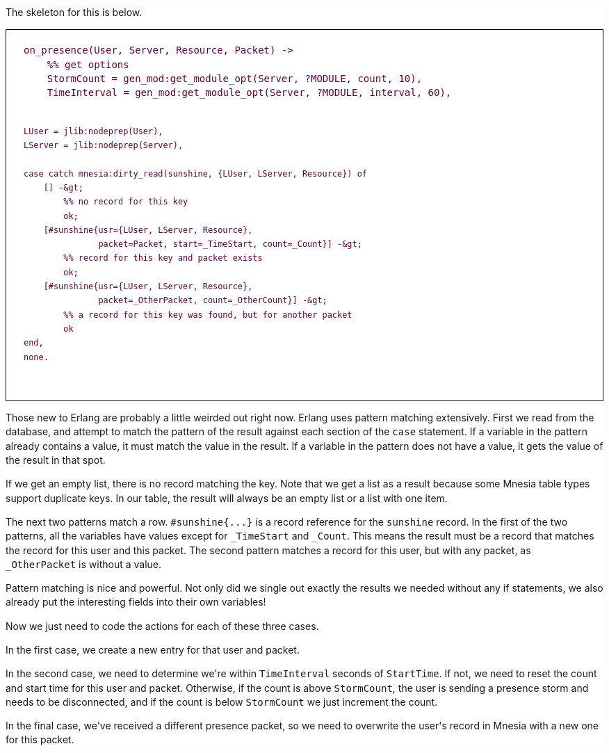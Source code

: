 <p>The skeleton for this is below.</p>

<div style="border:1px solid black;color:#660034;overflow:auto;padding:5px 25px;"><pre>
on_presence(User, Server, Resource, Packet) -&gt;
    %% get options
    StormCount = gen_mod:get_module_opt(Server, ?MODULE, count, 10),
    TimeInterval = gen_mod:get_module_opt(Server, ?MODULE, interval, 60),

    LUser = jlib:nodeprep(User),
    LServer = jlib:nodeprep(Server),

    case catch mnesia:dirty_read(sunshine, {LUser, LServer, Resource}) of
        [] -&gt;
            %% no record for this key
            ok;
        [#sunshine{usr={LUser, LServer, Resource}, 
                   packet=Packet, start=_TimeStart, count=_Count}] -&gt;
            %% record for this key and packet exists
            ok;
        [#sunshine{usr={LUser, LServer, Resource},
                   packet=_OtherPacket, count=_OtherCount}] -&gt;
            %% a record for this key was found, but for another packet
            ok
    end,
    none.
</pre></div>

<p>Those new to Erlang are probably a little weirded out right now.  Erlang uses pattern matching extensively.  First we read from the database, and attempt to match the pattern of the result against each section of the <tt>case</tt> statement.  If a variable in the pattern already contains a value, it must match the value in the result.  If a variable in the pattern does not have a value, it gets the value of the result in that spot.</p>

<p>If we get an empty list, there is no record matching the key.  Note that we get a list as a result because some Mnesia table types support duplicate keys.  In our table, the result will always be an empty list or a list with one item.</p>

<p>The next two patterns match a row.  <tt>#sunshine{...}</tt> is a record reference for the <tt>sunshine</tt> record.  In the first of the two patterns, all the variables have values except for <tt>_TimeStart</tt> and <tt>_Count</tt>.  This means the result must be a record that matches the record for this user and this packet.  The second pattern matches a record for this user, but with any packet, as <tt>_OtherPacket</tt> is without a value.</p>

<p>Pattern matching is nice and powerful.  Not only did we single out exactly the results we needed without any if statements, we also already put the interesting fields into their own variables!</p>

<p>Now we just need to code the actions for each of these three cases.</p>

<p>In the first case, we create a new entry for that user and packet.</p>

<p>In the second case, we need to determine we're within <tt>TimeInterval</tt> seconds of <tt>StartTime</tt>.  If not, we need to reset the count and start time for this user and packet.  Otherwise, if the count is above <tt>StormCount</tt>, the user is sending a presence storm and needs to be disconnected, and if the count is below <tt>StormCount</tt> we just increment the count.</p>

<p>In the final case, we've received a different presence packet, so we need to overwrite the user's record in Mnesia with a new one for this packet.</p>
